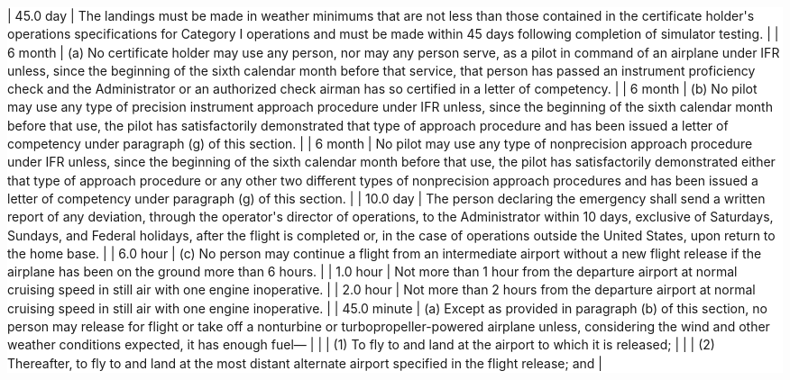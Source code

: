 | 45.0 day    | The landings must be made in weather minimums that are not less than those contained in the certificate holder's operations specifications for Category I operations and must be made within 45 days following completion of simulator testing.                                                                                                                                                                                                                                                                                                |
| 6 month     | (a) No certificate holder may use any person, nor may any person serve, as a pilot in command of an airplane under IFR unless, since the beginning of the sixth calendar month before that service, that person has passed an instrument proficiency check and the Administrator or an authorized check airman has so certified in a letter of competency.                                                                                                                                                                                     |
| 6 month     | (b) No pilot may use any type of precision instrument approach procedure under IFR unless, since the beginning of the sixth calendar month before that use, the pilot has satisfactorily demonstrated that type of approach procedure and has been issued a letter of competency under paragraph (g) of this section.                                                                                                                                                                                                                          |
| 6 month     | No pilot may use any type of nonprecision approach procedure under IFR unless, since the beginning of the sixth calendar month before that use, the pilot has satisfactorily demonstrated either that type of approach procedure or any other two different types of nonprecision approach procedures and has been issued a letter of competency under paragraph (g) of this section.                                                                                                                                                          |
| 10.0 day    | The person declaring the emergency shall send a written report of any deviation, through the operator's director of operations, to the Administrator within 10 days, exclusive of Saturdays, Sundays, and Federal holidays, after the flight is completed or, in the case of operations outside the United States, upon return to the home base.                                                                                                                                                                                               |
| 6.0 hour    | (c) No person may continue a flight from an intermediate airport without a new flight release if the airplane has been on the ground more than 6 hours.                                                                                                                                                                                                                                                                                                                                                                                        |
| 1.0 hour    | Not more than 1 hour from the departure airport at normal cruising speed in still air with one engine inoperative.                                                                                                                                                                                                                                                                                                                                                                                                                             |
| 2.0 hour    | Not more than 2 hours from the departure airport at normal cruising speed in still air with one engine inoperative.                                                                                                                                                                                                                                                                                                                                                                                                                            |
| 45.0 minute | (a) Except as provided in paragraph (b) of this section, no person may release for flight or take off a nonturbine or turbopropeller-powered airplane unless, considering the wind and other weather conditions expected, it has enough fuel&#8212;                                                                                                                                                                                                                                                                                            |
|             |               (1) To fly to and land at the airport to which it is released;                                                                                                                                                                                                                                                                                                                                                                                                                                                                   |
|             |               (2) Thereafter, to fly to and land at the most distant alternate airport specified in the flight release; and                                                                                                                                                                                                                                                                                                                                                                                                                    |